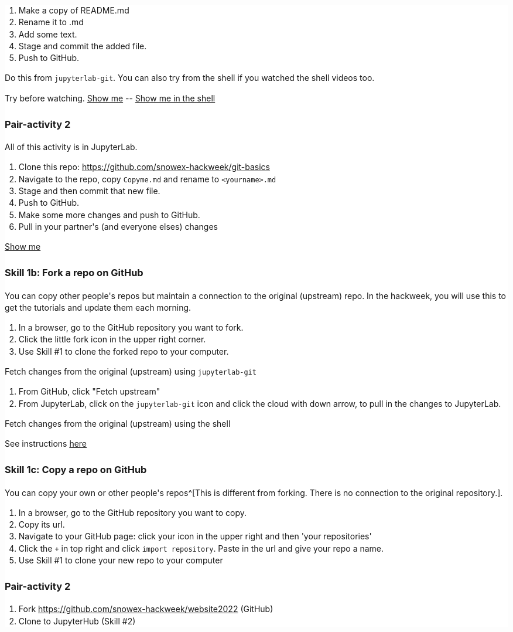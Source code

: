 1. Make a copy of README.md
2. Rename it to <youname>.md
3. Add some text.
4. Stage and commit the added file.
5. Push to GitHub.

Do this from `jupyterlab-git`. You can also try from the shell if you watched the shell videos too.

Try before watching. [Show me](https://youtu.be/ejmkkjWJ_Es) -- [Show me in the shell](https://youtu.be/tvmX41b5pTU)

### Pair-activity 2

All of this activity is in JupyterLab.

1. Clone this repo: https://github.com/snowex-hackweek/git-basics
2. Navigate to the repo, copy `Copyme.md` and rename to `<yourname>.md`
3. Stage and then commit that new file.
4. Push to GitHub.
5. Make some more changes and push to GitHub.
6. Pull in your partner's (and everyone elses) changes

[Show me](https://youtu.be/w0ub1hBZh70)

### Skill 1b: Fork a repo on GitHub

You can copy other people's repos but maintain a connection to the original (upstream) repo. In the hackweek, you will use this to get the tutorials and update them each morning.

1. In a browser, go to the GitHub repository you want to fork.
2. Click the little fork icon in the upper right corner.
3. Use Skill #1 to clone the forked repo to your computer.

Fetch changes from the original (upstream) using `jupyterlab-git`

1. From GitHub, click "Fetch upstream"
2. From JupyterLab, click on the `jupyterlab-git` icon and click the cloud with down arrow, to pull in the changes to JupyterLab.

Fetch changes from the original (upstream) using the shell

See instructions [here](jupyter)


### Skill 1c: Copy a repo on GitHub

You can copy your own or other people's repos^[This is different from forking. There is no connection to the original repository.].

1. In a browser, go to the GitHub repository you want to copy.
2. Copy its url.
3. Navigate to your GitHub page: click your icon in the upper right and then 'your repositories'
4. Click the `+` in top right and click `import repository`. Paste in the url and give your repo a name.
5. Use Skill #1 to clone your new repo to your computer

### Pair-activity 2

1. Fork https://github.com/snowex-hackweek/website2022 (GitHub)
2. Clone to JupyterHub (Skill #2)